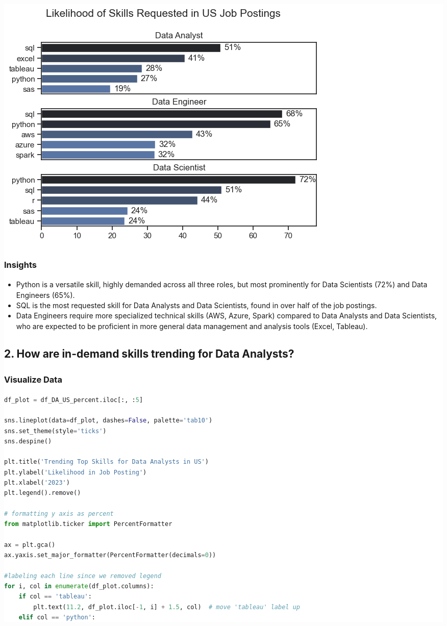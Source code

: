 ![Visualization of Top Skills for Data Roles](3_Project/Visualizations/skill_demand_data_roles.png)

### Insights

- Python is a versatile skill, highly demanded across all three roles, but most prominently for Data Scientists (72%) and Data Engineers (65%).
- SQL is the most requested skill for Data Analysts and Data Scientists, found in over half of the job postings.
- Data Engineers require more specialized technical skills (AWS, Azure, Spark) compared to Data Analysts and Data Scientists, who are expected to be proficient in more general data management and analysis tools (Excel, Tableau).

## 2. How are in-demand skills trending for Data Analysts?

### Visualize Data

```python
df_plot = df_DA_US_percent.iloc[:, :5]

sns.lineplot(data=df_plot, dashes=False, palette='tab10')
sns.set_theme(style='ticks')
sns.despine()

plt.title('Trending Top Skills for Data Analysts in US')
plt.ylabel('Likelihood in Job Posting')
plt.xlabel('2023')
plt.legend().remove()

# formatting y axis as percent
from matplotlib.ticker import PercentFormatter

ax = plt.gca()
ax.yaxis.set_major_formatter(PercentFormatter(decimals=0))

#labeling each line since we removed legend
for i, col in enumerate(df_plot.columns):
    if col == 'tableau':
        plt.text(11.2, df_plot.iloc[-1, i] + 1.5, col)  # move 'tableau' label up
    elif col == 'python':
```